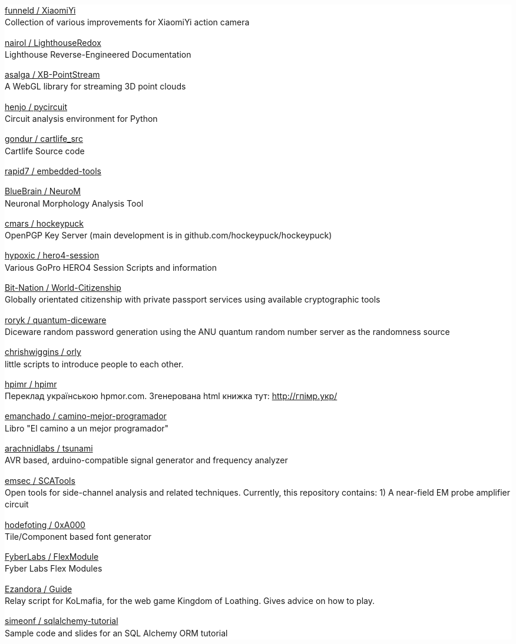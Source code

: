 [funneld / XiaomiYi](../../../../../funneld/XiaomiYi)  
Collection of various improvements for XiaomiYi action camera  

[nairol / LighthouseRedox](../../../../../nairol/LighthouseRedox)  
Lighthouse Reverse-Engineered Documentation  

[asalga / XB-PointStream](../../../../../asalga/XB-PointStream)  
A WebGL library for streaming 3D point clouds  

[henjo / pycircuit](../../../../../henjo/pycircuit)  
Circuit analysis environment for Python  

[gondur / cartlife_src](../../../../../gondur/cartlife_src)  
Cartlife Source code  

[rapid7 / embedded-tools](../../../../../rapid7/embedded-tools)  
  

[BlueBrain / NeuroM](../../../../../BlueBrain/NeuroM)  
Neuronal Morphology Analysis Tool  

[cmars / hockeypuck](../../../../../cmars/hockeypuck)  
OpenPGP Key Server (main development is in github.com/hockeypuck/hockeypuck)  

[hypoxic / hero4-session](../../../../../hypoxic/hero4-session)  
Various GoPro HERO4 Session Scripts and information  

[Bit-Nation / World-Citizenship](../../../../../Bit-Nation/World-Citizenship)  
Globally orientated citizenship with private passport services using available cryptographic tools  

[roryk / quantum-diceware](../../../../../roryk/quantum-diceware)  
Diceware random password generation using the ANU quantum random number server as the randomness source  

[chrishwiggins / orly](../../../../../chrishwiggins/orly)  
little scripts to introduce people to each other.  

[hpimr / hpimr](../../../../../hpimr/hpimr)  
Переклад українською hpmor.com. Згенерована html книжка тут: http://гпімр.укр/  

[emanchado / camino-mejor-programador](../../../../../emanchado/camino-mejor-programador)  
Libro "El camino a un mejor programador"  

[arachnidlabs / tsunami](../../../../../arachnidlabs/tsunami)  
AVR based, arduino-compatible signal generator and frequency analyzer  

[emsec / SCATools](../../../../../emsec/SCATools)  
Open tools for side-channel analysis and related techniques. Currently, this repository contains: 1) A near-field EM probe amplifier circuit  

[hodefoting / 0xA000](../../../../../hodefoting/0xA000)  
Tile/Component based font generator  

[FyberLabs / FlexModule](../../../../../FyberLabs/FlexModule)  
Fyber Labs Flex Modules  

[Ezandora / Guide](../../../../../Ezandora/Guide)  
Relay script for KoLmafia, for the web game Kingdom of Loathing. Gives advice on how to play.  

[simeonf / sqlalchemy-tutorial](../../../../../simeonf/sqlalchemy-tutorial)  
Sample code and slides for an SQL Alchemy ORM tutorial  
